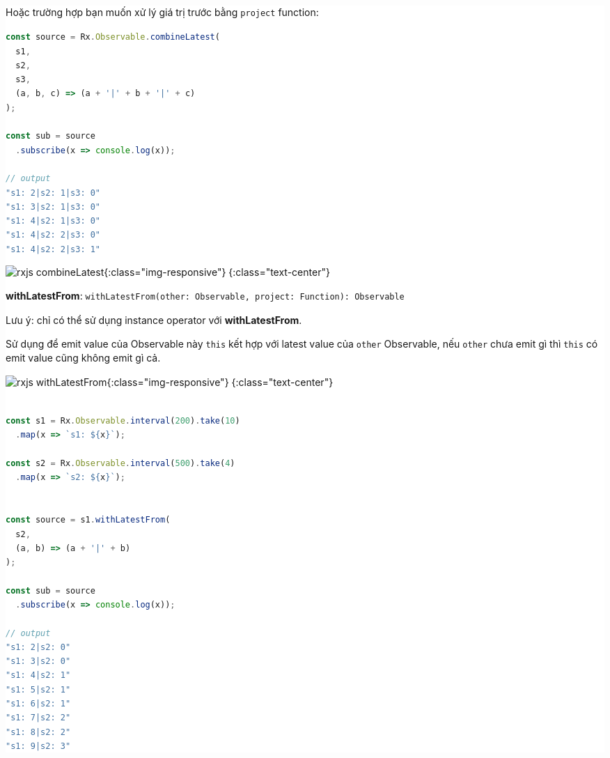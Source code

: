 ```ts

```

Hoặc trường hợp bạn muốn xử lý giá trị trước bằng `project` function:

```ts
const source = Rx.Observable.combineLatest(
  s1,
  s2,
  s3,
  (a, b, c) => (a + '|' + b + '|' + c)
);

const sub = source
  .subscribe(x => console.log(x));

// output
"s1: 2|s2: 1|s3: 0"
"s1: 3|s2: 1|s3: 0"
"s1: 4|s2: 1|s3: 0"
"s1: 4|s2: 2|s3: 0"
"s1: 4|s2: 2|s3: 1"

```

![rxjs combineLatest](/assets/uploads/2017/09/rxjs-combineLatest.png){:class="img-responsive"}
{:class="text-center"}

**withLatestFrom**: `withLatestFrom(other: Observable, project: Function): Observable`

Lưu ý: chỉ có thể sử dụng instance operator với **withLatestFrom**.

Sử dụng để emit value của Observable này `this` kết hợp với latest value của `other` Observable, nếu `other` chưa emit gì thì `this` có emit value cũng không emit gì cả.

![rxjs withLatestFrom](/assets/uploads/2017/09/rxjs-withLatestFrom.png){:class="img-responsive"}
{:class="text-center"}

```ts

const s1 = Rx.Observable.interval(200).take(10)
  .map(x => `s1: ${x}`);

const s2 = Rx.Observable.interval(500).take(4)
  .map(x => `s2: ${x}`);


const source = s1.withLatestFrom(
  s2,
  (a, b) => (a + '|' + b)
);

const sub = source
  .subscribe(x => console.log(x));

// output
"s1: 2|s2: 0"
"s1: 3|s2: 0"
"s1: 4|s2: 1"
"s1: 5|s2: 1"
"s1: 6|s2: 1"
"s1: 7|s2: 2"
"s1: 8|s2: 2"
"s1: 9|s2: 3"

```
